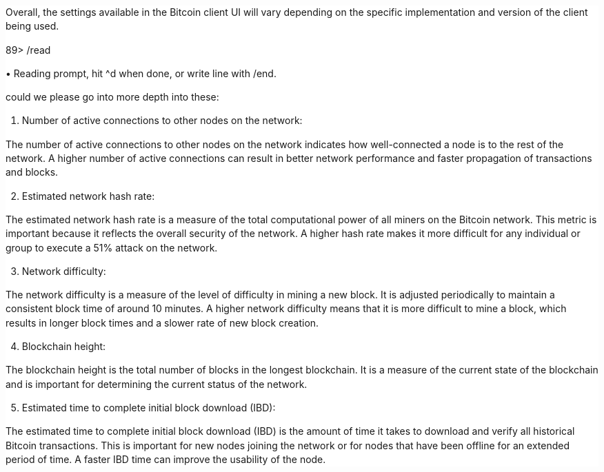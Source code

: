 Overall, the settings available in the Bitcoin
client UI will vary depending on the specific
implementation and version of the client being
used.

89> /read

 • Reading prompt, hit ^d when done, or write line
 with /end.

could we please go into more depth into these:

1. Number of active connections to other nodes on
   the network:

The number of active connections to other nodes on
the network indicates how well-connected a node is
to the rest of the network. A higher number of
active connections can result in better network
performance and faster propagation of transactions
and blocks.

2. Estimated network hash rate:

The estimated network hash rate is a measure of
the total computational power of all miners on the
Bitcoin network. This metric is important because
it reflects the overall security of the
network. A higher hash rate makes it more
difficult for any individual or group to execute
a 51% attack on the network.

3. Network difficulty:

The network difficulty is a measure of the level
of difficulty in mining a new block. It is
adjusted periodically to maintain a consistent
block time of around 10 minutes. A higher network
difficulty means that it is more difficult to mine
a block, which results in longer block times and
a slower rate of new block creation.

4. Blockchain height:

The blockchain height is the total number of
blocks in the longest blockchain. It is a measure
of the current state of the blockchain and is
important for determining the current status of
the network.

5. Estimated time to complete initial block
   download (IBD):

The estimated time to complete initial block
download (IBD) is the amount of time it takes to
download and verify all historical Bitcoin
transactions. This is important for new nodes
joining the network or for nodes that have been
offline for an extended period of time. A faster
IBD time can improve the usability of the node.
